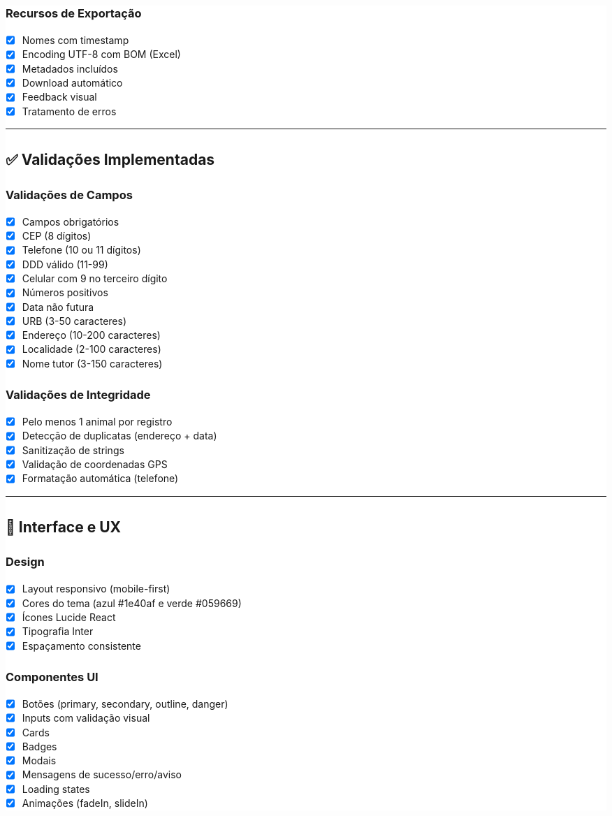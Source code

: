 ### Recursos de Exportação
- [x] Nomes com timestamp
- [x] Encoding UTF-8 com BOM (Excel)
- [x] Metadados incluídos
- [x] Download automático
- [x] Feedback visual
- [x] Tratamento de erros

---

## ✅ Validações Implementadas

### Validações de Campos
- [x] Campos obrigatórios
- [x] CEP (8 dígitos)
- [x] Telefone (10 ou 11 dígitos)
- [x] DDD válido (11-99)
- [x] Celular com 9 no terceiro dígito
- [x] Números positivos
- [x] Data não futura
- [x] URB (3-50 caracteres)
- [x] Endereço (10-200 caracteres)
- [x] Localidade (2-100 caracteres)
- [x] Nome tutor (3-150 caracteres)

### Validações de Integridade
- [x] Pelo menos 1 animal por registro
- [x] Detecção de duplicatas (endereço + data)
- [x] Sanitização de strings
- [x] Validação de coordenadas GPS
- [x] Formatação automática (telefone)

---

## 🎨 Interface e UX

### Design
- [x] Layout responsivo (mobile-first)
- [x] Cores do tema (azul #1e40af e verde #059669)
- [x] Ícones Lucide React
- [x] Tipografia Inter
- [x] Espaçamento consistente

### Componentes UI
- [x] Botões (primary, secondary, outline, danger)
- [x] Inputs com validação visual
- [x] Cards
- [x] Badges
- [x] Modais
- [x] Mensagens de sucesso/erro/aviso
- [x] Loading states
- [x] Animações (fadeIn, slideIn)
